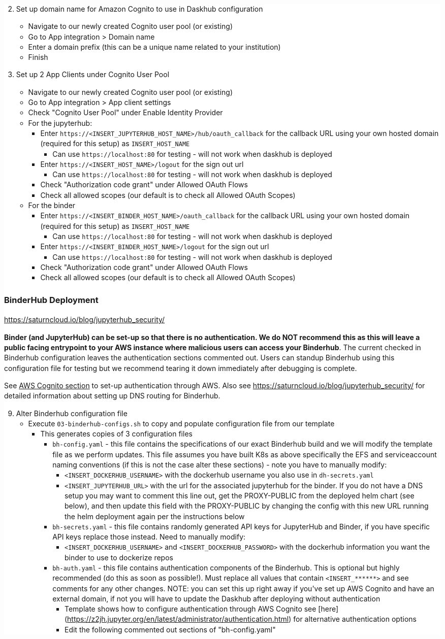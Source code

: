 2. Set up domain name for Amazon Cognito to use in Daskhub configuration
    - Navigate to our newly created Cognito user pool (or existing)
    - Go to App integration > Domain name
    - Enter a domain prefix (this can be a unique name related to your institution)
    - Finish

3. Set up 2 App Clients under Cognito User Pool 
    - Navigate to our newly created Cognito user pool (or existing)
    - Go to App integration > App client settings
    - Check "Cognito User Pool" under Enable Identity Provider
    - For the jupyterhub:
      - Enter `https://<INSERT_JUPYTERHUB_HOST_NAME>/hub/oauth_callback` for the callback URL using your own hosted domain (required for this setup) as `INSERT_HOST_NAME`
          - Can use `https://localhost:80` for testing - will not work when daskhub is deployed
      - Enter `https://<INSERT_HOST_NAME>/logout` for the sign out url
          - Can use `https://localhost:80` for testing - will not work when daskhub is deployed
      - Check "Authorization code grant" under Allowed OAuth Flows
      - Check all allowed scopes (our default is to check all Allowed OAuth Scopes)
    - For the binder
      - Enter `https://<INSERT_BINDER_HOST_NAME>/oauth_callback` for the callback URL using your own hosted domain (required for this setup) as `INSERT_HOST_NAME`
          - Can use `https://localhost:80` for testing - will not work when daskhub is deployed
      - Enter `https://<INSERT_BINDER_HOST_NAME>/logout` for the sign out url
          - Can use `https://localhost:80` for testing - will not work when daskhub is deployed
      - Check "Authorization code grant" under Allowed OAuth Flows
      - Check all allowed scopes (our default is to check all Allowed OAuth Scopes)

### BinderHub Deployment

https://saturncloud.io/blog/jupyterhub_security/

**Binder (and JupyterHub) can be set-up so that there is no authentication.  We do NOT recommend this as this will leave a public facing entrypoint to your AWS instance where malicious users can access your Binderhub**.  The current checked in Binderhub configuration leaves the authentication sections commented out.  Users can standup Binderhub using this configuration file for testing but we recommend tearing it down immediately after debugging is complete.

See [AWS Cognito section](#aws-cognito) to set-up authentication through AWS. Also see https://saturncloud.io/blog/jupyterhub_security/ for detailed information about setting up DNS routing for Binderhub.

9. Alter Binderhub configuration file
    - Execute `03-binderhub-configs.sh` to copy and populate configuration file from our template
        - This generates copies of 3 configuration files
            - `bh-config.yaml` - this file contains the specifications of our exact Binderhub build and we will modify the template file as we perform updates.  This file assumes you have built K8s as above specifically the EFS and serviceaccount naming conventions (if this is not the case alter these sections) - note you have to manually modify:
              - `<INSERT_DOCKERHUB_USERNAME>` with the dockerhub username you also use in `dh-secrets.yaml`
              - `<INSERT_JUPYTERHUB_URL>` with the url for the associated jupyterhub for the binder.  If you do not have a DNS setup you may want to comment this line out, get the PROXY-PUBLIC from the deployed helm chart (see below), and then update this field with the PROXY-PUBLIC by changing the config with this new URL running the helm deployment again per the instructions below
            - `bh-secrets.yaml` - this file contains randomly generated API keys for JupyterHub and Binder, if you have specific API keys replace those instead.  Need to manually modify:
              - `<INSERT_DOCKERHUB_USERNAME>` and `<INSERT_DOCKERHUB_PASSWORD>` with the dockerhub information you want the binder to use to dockerize repos
            - `bh-auth.yaml` - this file contains authentication components of the Binderhub.  This is optional but highly recommended (do this as soon as possible!).  Must replace all values that contain `<INSERT_******>`  and see comments for any other changes. NOTE: you can set this up right away if you've set up AWS Cognito and have an external domain, if not you will have to update the Daskhub after deploying without authentication
                - Template shows how to configure authentication through AWS Cognito see [here] (https://z2jh.jupyter.org/en/latest/administrator/authentication.html) for alternative authentication options
                - Edit the following commented out sections of "bh-config.yaml" 